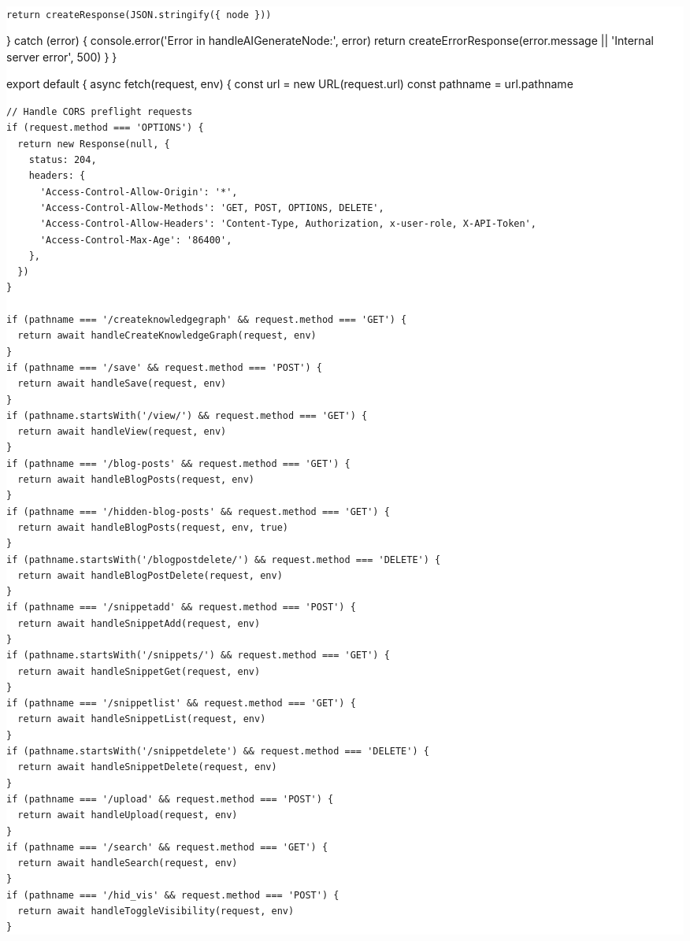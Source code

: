     return createResponse(JSON.stringify({ node }))

} catch (error) {
console.error('Error in handleAIGenerateNode:', error)
return createErrorResponse(error.message || 'Internal server error', 500)
}
}

export default {
async fetch(request, env) {
const url = new URL(request.url)
const pathname = url.pathname

    // Handle CORS preflight requests
    if (request.method === 'OPTIONS') {
      return new Response(null, {
        status: 204,
        headers: {
          'Access-Control-Allow-Origin': '*',
          'Access-Control-Allow-Methods': 'GET, POST, OPTIONS, DELETE',
          'Access-Control-Allow-Headers': 'Content-Type, Authorization, x-user-role, X-API-Token',
          'Access-Control-Max-Age': '86400',
        },
      })
    }

    if (pathname === '/createknowledgegraph' && request.method === 'GET') {
      return await handleCreateKnowledgeGraph(request, env)
    }
    if (pathname === '/save' && request.method === 'POST') {
      return await handleSave(request, env)
    }
    if (pathname.startsWith('/view/') && request.method === 'GET') {
      return await handleView(request, env)
    }
    if (pathname === '/blog-posts' && request.method === 'GET') {
      return await handleBlogPosts(request, env)
    }
    if (pathname === '/hidden-blog-posts' && request.method === 'GET') {
      return await handleBlogPosts(request, env, true)
    }
    if (pathname.startsWith('/blogpostdelete/') && request.method === 'DELETE') {
      return await handleBlogPostDelete(request, env)
    }
    if (pathname === '/snippetadd' && request.method === 'POST') {
      return await handleSnippetAdd(request, env)
    }
    if (pathname.startsWith('/snippets/') && request.method === 'GET') {
      return await handleSnippetGet(request, env)
    }
    if (pathname === '/snippetlist' && request.method === 'GET') {
      return await handleSnippetList(request, env)
    }
    if (pathname.startsWith('/snippetdelete') && request.method === 'DELETE') {
      return await handleSnippetDelete(request, env)
    }
    if (pathname === '/upload' && request.method === 'POST') {
      return await handleUpload(request, env)
    }
    if (pathname === '/search' && request.method === 'GET') {
      return await handleSearch(request, env)
    }
    if (pathname === '/hid_vis' && request.method === 'POST') {
      return await handleToggleVisibility(request, env)
    }